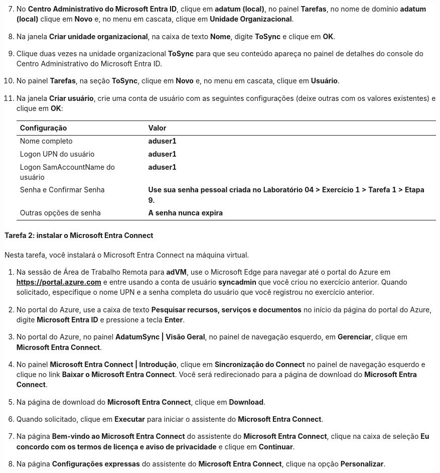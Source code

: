 7. No **Centro Administrativo do Microsoft Entra ID**, clique em **adatum (local)**, no painel **Tarefas**, no nome de domínio **adatum (local)** clique em **Novo** e, no menu em cascata, clique em **Unidade Organizacional**.

8. Na janela **Criar unidade organizacional**, na caixa de texto **Nome**, digite **ToSync** e clique em **OK**.

9. Clique duas vezes na unidade organizacional **ToSync** para que seu conteúdo apareça no painel de detalhes do console do Centro Administrativo do Microsoft Entra ID. 

10. No painel **Tarefas**, na seção **ToSync**, clique em **Novo** e, no menu em cascata, clique em **Usuário**.

11. Na janela **Criar usuário**, crie uma conta de usuário com as seguintes configurações (deixe outras com os valores existentes) e clique em **OK**:
    
    |Configuração|Valor|
    |---|---|
    |Nome completo|**aduser1**|
    |Logon UPN do usuário|**aduser1**|
    |Logon SamAccountName do usuário|**aduser1**|
    |Senha e Confirmar Senha|**Use sua senha pessoal criada no Laboratório 04 > Exercício 1 > Tarefa 1 > Etapa 9.**|
    |Outras opções de senha|**A senha nunca expira**|


#### Tarefa 2: instalar o Microsoft Entra Connect

Nesta tarefa, você instalará o Microsoft Entra Connect na máquina virtual. 

1. Na sessão de Área de Trabalho Remota para **adVM**, use o Microsoft Edge para navegar até o portal do Azure em **https://portal.azure.com** e entre usando a conta de usuário **syncadmin** que você criou no exercício anterior. Quando solicitado, especifique o nome UPN e a senha completa do usuário que você registrou no exercício anterior.

2. No portal do Azure, use a caixa de texto **Pesquisar recursos, serviços e documentos** no início da página do portal do Azure, digite **Microsoft Entra ID** e pressione a tecla **Enter**.

3. No portal do Azure, no painel **AdatumSync \| Visão Geral**, no painel de navegação esquerdo, em **Gerenciar**, clique em **Microsoft Entra Connect**.

4. No painel **Microsoft Entra Connect \| Introdução**, clique em **Sincronização do Connect** no painel de navegação esquerdo e clique no link **Baixar o Microsoft Entra Connect**. Você será redirecionado para a página de download do **Microsoft Entra Connect**.

5. Na página de download do **Microsoft Entra Connect**, clique em **Download**.

6. Quando solicitado, clique em **Executar** para iniciar o assistente do **Microsoft Entra Connect**.

7. Na página **Bem-vindo ao Microsoft Entra Connect** do assistente do **Microsoft Entra Connect**, clique na caixa de seleção **Eu concordo com os termos de licença e aviso de privacidade** e clique em **Continuar**.

8. Na página **Configurações expressas** do assistente do **Microsoft Entra Connect**, clique na opção **Personalizar**.
